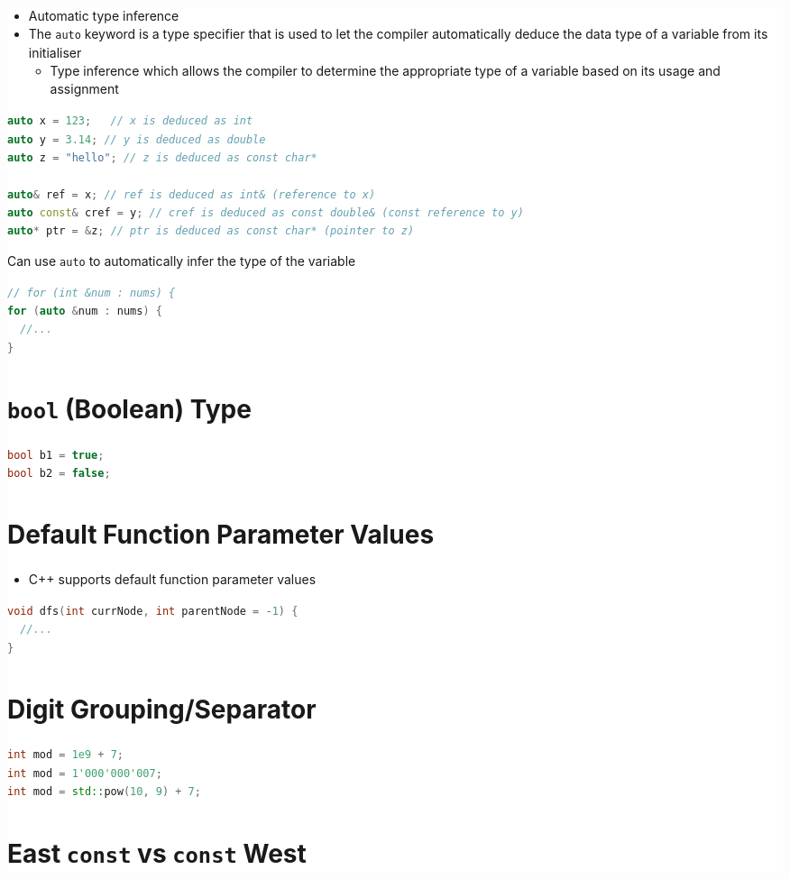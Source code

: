 - Automatic type inference
- The `auto` keyword is a type specifier that is used to let the compiler automatically deduce the data type of a variable from its initialiser
  - Type inference which allows the compiler to determine the appropriate type of a variable based on its usage and assignment

```cpp
auto x = 123;   // x is deduced as int
auto y = 3.14; // y is deduced as double
auto z = "hello"; // z is deduced as const char*

auto& ref = x; // ref is deduced as int& (reference to x)
auto const& cref = y; // cref is deduced as const double& (const reference to y)
auto* ptr = &z; // ptr is deduced as const char* (pointer to z)
```

Can use `auto` to automatically infer the type of the variable

```cpp
// for (int &num : nums) {
for (auto &num : nums) {
  //...
}
```

# `bool` (Boolean) Type

```cpp
bool b1 = true;
bool b2 = false;
```

# Default Function Parameter Values

- C++ supports default function parameter values

```cpp
void dfs(int currNode, int parentNode = -1) {
  //...
}
```

# Digit Grouping/Separator

```cpp
int mod = 1e9 + 7;
int mod = 1'000'000'007;
int mod = std::pow(10, 9) + 7;
```

# East `const` vs `const` West
